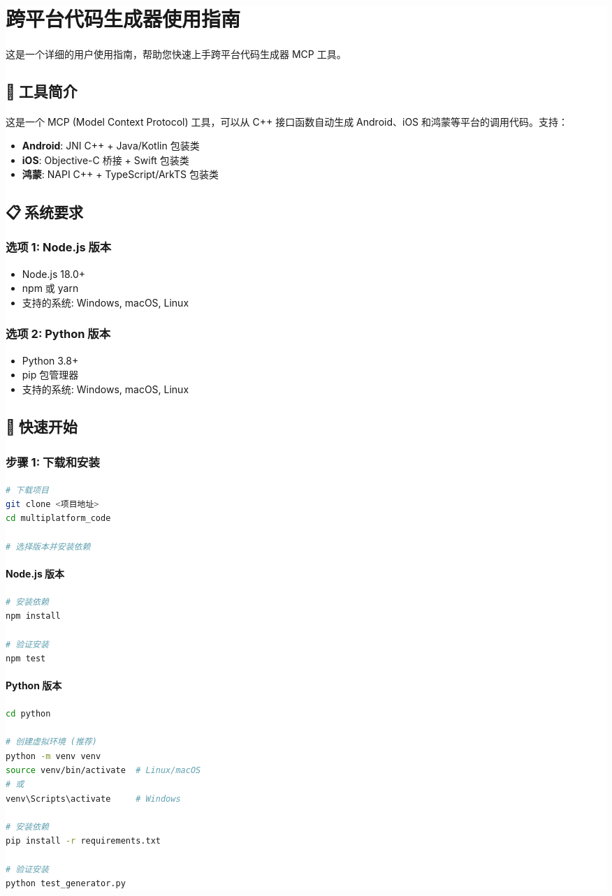 # 跨平台代码生成器使用指南

这是一个详细的用户使用指南，帮助您快速上手跨平台代码生成器 MCP 工具。

## 🎯 工具简介

这是一个 MCP (Model Context Protocol) 工具，可以从 C++ 接口函数自动生成 Android、iOS 和鸿蒙等平台的调用代码。支持：

- **Android**: JNI C++ + Java/Kotlin 包装类
- **iOS**: Objective-C 桥接 + Swift 包装类
- **鸿蒙**: NAPI C++ + TypeScript/ArkTS 包装类

## 📋 系统要求

### 选项 1: Node.js 版本
- Node.js 18.0+ 
- npm 或 yarn
- 支持的系统: Windows, macOS, Linux

### 选项 2: Python 版本
- Python 3.8+
- pip 包管理器
- 支持的系统: Windows, macOS, Linux

## 🚀 快速开始

### 步骤 1: 下载和安装

```bash
# 下载项目
git clone <项目地址>
cd multiplatform_code

# 选择版本并安装依赖
```

#### Node.js 版本
```bash
# 安装依赖
npm install

# 验证安装
npm test
```

#### Python 版本
```bash
cd python

# 创建虚拟环境 (推荐)
python -m venv venv
source venv/bin/activate  # Linux/macOS
# 或
venv\Scripts\activate     # Windows

# 安装依赖
pip install -r requirements.txt

# 验证安装
python test_generator.py
```
